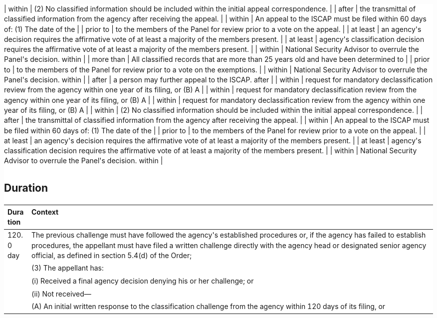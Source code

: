 | within        | (2) No classified information should be included  within  the initial appeal correspondence.                                                                 |
| after         | the transmittal of classified information from the agency after  receiving the appeal.                                                                       |
| within        | An appeal to the ISCAP must be filed  within 60 days of: (1) The date of the                                                                                 |
| prior to      | to the members of the Panel for review prior to  a vote on the appeal.                                                                                       |
| at least      | an agency's decision requires the affirmative vote of at least  a majority of the members present.                                                           |
| at least      | agency's classification decision requires the affirmative vote of at least  a majority of the members present.                                               |
| within        | National Security Advisor to overrule the Panel's decision. within                                                                                           |
| more than     | All classified records that are  more than 25 years old and have been determined to                                                                          |
| prior to      | to the members of the Panel for review prior to  a vote on the exemptions.                                                                                   |
| within        | National Security Advisor to overrule the Panel's decision. within                                                                                           |
| after         | a person may further appeal to the ISCAP. after                                                                                                              |
| within        | request for mandatory declassification review from the agency within one year of its filing, or (B) A                                                        |
| within        | request for mandatory declassification review from the agency within one year of its filing, or (B) A                                                        |
| within        | request for mandatory declassification review from the agency within one year of its filing, or (B) A                                                        |
| within        | (2) No classified information should be included  within  the initial appeal correspondence.                                                                 |
| after         | the transmittal of classified information from the agency after  receiving the appeal.                                                                       |
| within        | An appeal to the ISCAP must be filed  within 60 days of: (1) The date of the                                                                                 |
| prior to      | to the members of the Panel for review prior to  a vote on the appeal.                                                                                       |
| at least      | an agency's decision requires the affirmative vote of at least  a majority of the members present.                                                           |
| at least      | agency's classification decision requires the affirmative vote of at least  a majority of the members present.                                               |
| within        | National Security Advisor to overrule the Panel's decision. within                                                                                           |


## Duration

| Duration   | Context                                                                                                                                                                                                                                                                                              |
|:-----------|:-----------------------------------------------------------------------------------------------------------------------------------------------------------------------------------------------------------------------------------------------------------------------------------------------------|
| 120.0 day  | The previous challenge must have followed the agency's established procedures or, if the agency has failed to establish procedures, the appellant must have filed a written challenge directly with the agency head or designated senior agency official, as defined in section 5.4(d) of the Order; |
|            |               (3) The appellant has:                                                                                                                                                                                                                                                                 |
|            |               (i) Received a final agency decision denying his or her challenge; or                                                                                                                                                                                                                  |
|            |               (ii) Not received&#8212;                                                                                                                                                                                                                                                               |
|            |               (A) An initial written response to the classification challenge from the agency within 120 days of its filing, or                                                                                                                                                                      |